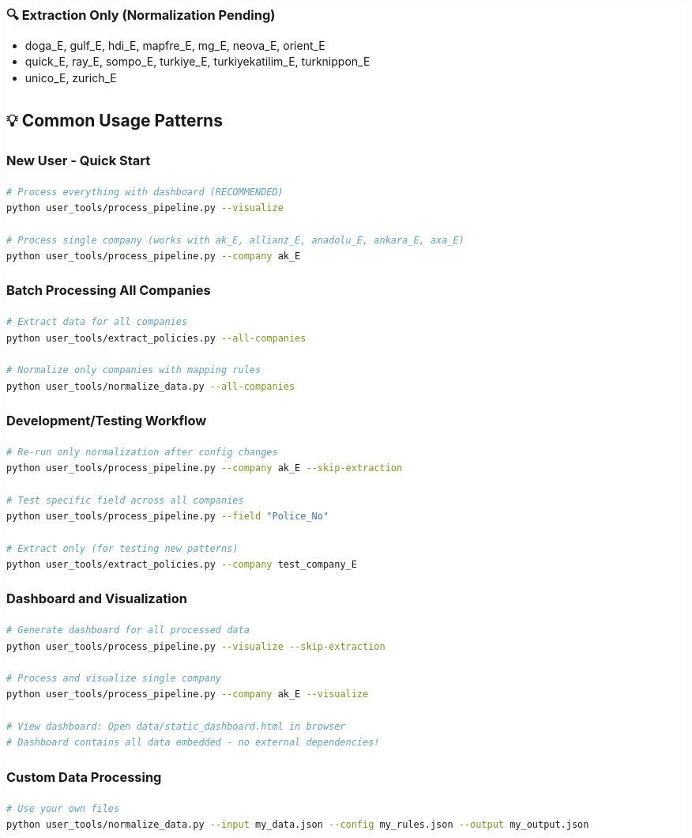 ### 🔍 Extraction Only (Normalization Pending)
- doga_E, gulf_E, hdi_E, mapfre_E, mg_E, neova_E, orient_E
- quick_E, ray_E, sompo_E, turkiye_E, turkiyekatilim_E, turknippon_E
- unico_E, zurich_E

## 💡 Common Usage Patterns

### New User - Quick Start
```bash
# Process everything with dashboard (RECOMMENDED)
python user_tools/process_pipeline.py --visualize

# Process single company (works with ak_E, allianz_E, anadolu_E, ankara_E, axa_E)
python user_tools/process_pipeline.py --company ak_E
```

### Batch Processing All Companies
```bash
# Extract data for all companies
python user_tools/extract_policies.py --all-companies

# Normalize only companies with mapping rules
python user_tools/normalize_data.py --all-companies
```

### Development/Testing Workflow
```bash
# Re-run only normalization after config changes
python user_tools/process_pipeline.py --company ak_E --skip-extraction

# Test specific field across all companies
python user_tools/process_pipeline.py --field "Police_No"

# Extract only (for testing new patterns)
python user_tools/extract_policies.py --company test_company_E
```

### Dashboard and Visualization
```bash
# Generate dashboard for all processed data
python user_tools/process_pipeline.py --visualize --skip-extraction

# Process and visualize single company
python user_tools/process_pipeline.py --company ak_E --visualize

# View dashboard: Open data/static_dashboard.html in browser
# Dashboard contains all data embedded - no external dependencies!
```

### Custom Data Processing
```bash
# Use your own files
python user_tools/normalize_data.py --input my_data.json --config my_rules.json --output my_output.json
```
